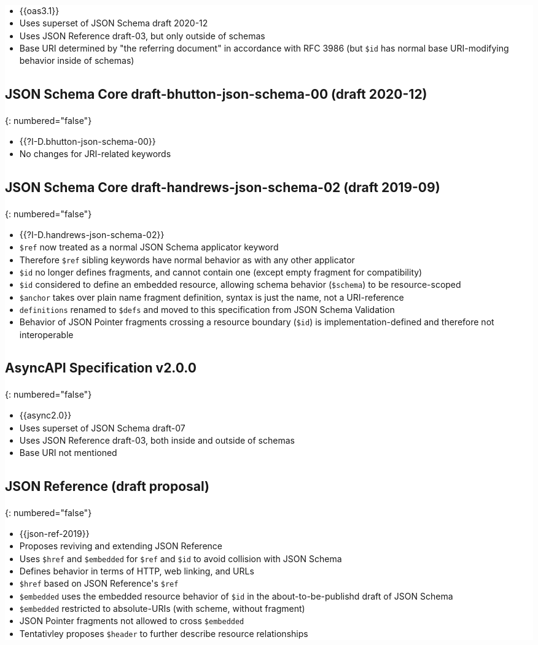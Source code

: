 * {{oas3.1}}
* Uses superset of JSON Schema draft 2020-12
* Uses JSON Reference draft-03, but only outside of schemas
* Base URI determined by "the referring document" in accordance with RFC 3986 (but `$id` has normal base URI-modifying behavior inside of schemas)

## JSON Schema Core draft-bhutton-json-schema-00 (draft 2020-12)
{: numbered="false"}

* {{?I-D.bhutton-json-schema-00}}
* No changes for JRI-related keywords

## JSON Schema Core draft-handrews-json-schema-02 (draft 2019-09)
{: numbered="false"}

* {{?I-D.handrews-json-schema-02}}
* `$ref` now treated as a normal JSON Schema applicator keyword
* Therefore `$ref` sibling keywords have normal behavior as with any other applicator
* `$id` no longer defines fragments, and cannot contain one (except empty fragment for compatibility)
* `$id` considered to define an embedded resource, allowing schema behavior (`$schema`) to be resource-scoped
* `$anchor` takes over plain name fragment definition, syntax is just the name, not a URI-reference
* `definitions` renamed to `$defs` and moved to this specification from JSON Schema Validation
* Behavior of JSON Pointer fragments crossing a resource boundary (`$id`) is implementation-defined and therefore not interoperable

## AsyncAPI Specification v2.0.0
{: numbered="false"}

* {{async2.0}}
* Uses superset of JSON Schema draft-07
* Uses JSON Reference draft-03, both inside and outside of schemas
* Base URI not mentioned

## JSON Reference (draft proposal)
{: numbered="false"}

* {{json-ref-2019}}
* Proposes reviving and extending JSON Reference
* Uses `$href` and `$embedded` for `$ref` and `$id` to avoid collision with JSON Schema
* Defines behavior in terms of HTTP, web linking, and URLs
* `$href` based on JSON Reference's `$ref`
* `$embedded` uses the embedded resource behavior of `$id` in the about-to-be-publishd draft of JSON Schema
* `$embedded` restricted to absolute-URIs (with scheme, without fragment)
* JSON Pointer fragments not allowed to cross `$embedded`
* Tentativley proposes `$header` to further describe resource relationships
